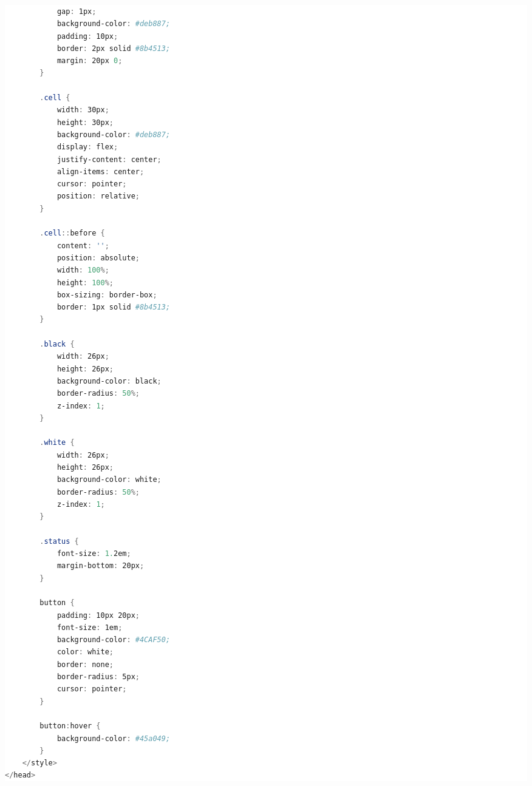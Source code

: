 ```powershell
            gap: 1px;
            background-color: #deb887;
            padding: 10px;
            border: 2px solid #8b4513;
            margin: 20px 0;
        }

        .cell {
            width: 30px;
            height: 30px;
            background-color: #deb887;
            display: flex;
            justify-content: center;
            align-items: center;
            cursor: pointer;
            position: relative;
        }

        .cell::before {
            content: '';
            position: absolute;
            width: 100%;
            height: 100%;
            box-sizing: border-box;
            border: 1px solid #8b4513;
        }

        .black {
            width: 26px;
            height: 26px;
            background-color: black;
            border-radius: 50%;
            z-index: 1;
        }

        .white {
            width: 26px;
            height: 26px;
            background-color: white;
            border-radius: 50%;
            z-index: 1;
        }

        .status {
            font-size: 1.2em;
            margin-bottom: 20px;
        }

        button {
            padding: 10px 20px;
            font-size: 1em;
            background-color: #4CAF50;
            color: white;
            border: none;
            border-radius: 5px;
            cursor: pointer;
        }

        button:hover {
            background-color: #45a049;
        }
    </style>
</head>
```
